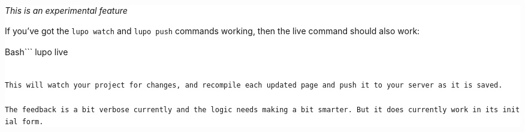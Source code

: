 _This is an experimental feature_

If you’ve got the `lupo watch` and `lupo push` commands working, then the live command should also work:

Bash```
lupo live
```

This will watch your project for changes, and recompile each updated page and push it to your server as it is saved.

The feedback is a bit verbose currently and the logic needs making a bit smarter. But it does currently work in its initial form.